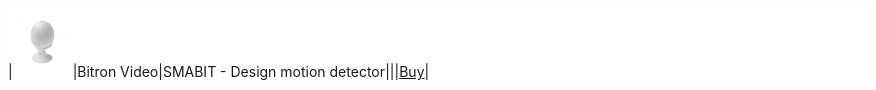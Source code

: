 |<img src="../../en_US/zigbee/images/Bitron_Video.90201022.png" width="60" />|Bitron Video|SMABIT - Design motion detector|||[Buy](https://www.domadoo.fr/fr/peripheriques/5549-smabit-detecteur-de-mouvement-design-zigbee-8021156061013.html)|